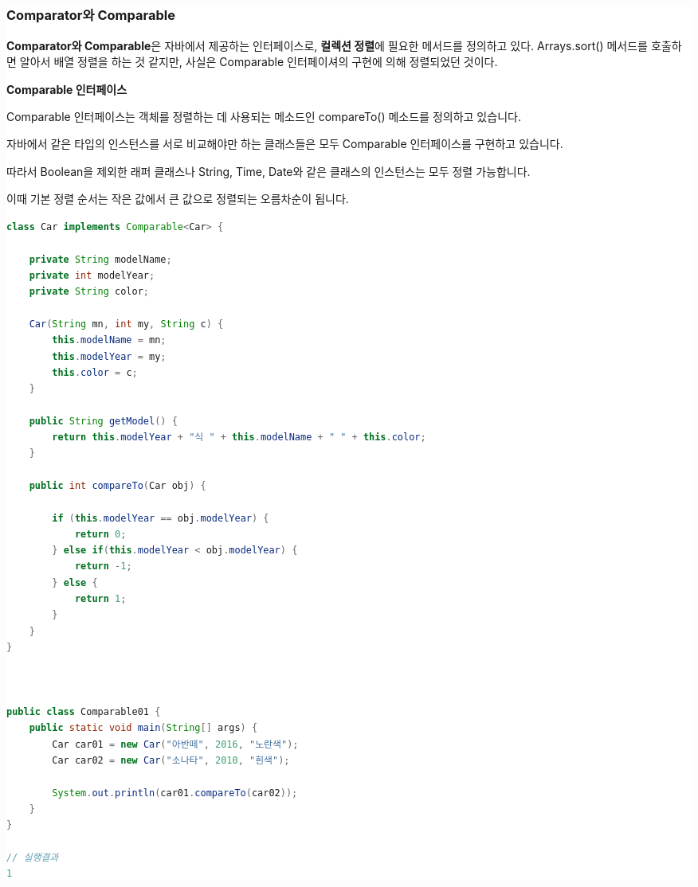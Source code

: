 ### Comparator와 Comparable

**Comparator와 Comparable**은 자바에서 제공하는 인터페이스로, **컬렉션 정렬**에 필요한 메서드를 정의하고 있다. Arrays.sort() 메서드를 호출하면 알아서 배열 정렬을 하는 것 같지만, 사실은 Comparable 인터페이셔의 구현에 의해 정렬되었던 것이다.

**Comparable<T> 인터페이스**

Comparable 인터페이스는 객체를 정렬하는 데 사용되는 메소드인 compareTo() 메소드를 정의하고 있습니다.

자바에서 같은 타입의 인스턴스를 서로 비교해야만 하는 클래스들은 모두 Comparable 인터페이스를 구현하고 있습니다.

따라서 Boolean을 제외한 래퍼 클래스나 String, Time, Date와 같은 클래스의 인스턴스는 모두 정렬 가능합니다.

이때 기본 정렬 순서는 작은 값에서 큰 값으로 정렬되는 오름차순이 됩니다.

```java
class Car implements Comparable<Car> {

    private String modelName;
    private int modelYear;
    private String color;

    Car(String mn, int my, String c) {
        this.modelName = mn;
        this.modelYear = my;
        this.color = c;
    }

    public String getModel() {
        return this.modelYear + "식 " + this.modelName + " " + this.color;
    }

    public int compareTo(Car obj) {

        if (this.modelYear == obj.modelYear) {
            return 0;
        } else if(this.modelYear < obj.modelYear) {
            return -1;
        } else {
            return 1;
        }
    }
}

 

public class Comparable01 {
    public static void main(String[] args) {
        Car car01 = new Car("아반떼", 2016, "노란색");
        Car car02 = new Car("소나타", 2010, "흰색");

        System.out.println(car01.compareTo(car02));
    }
}

// 실행결과
1
```
